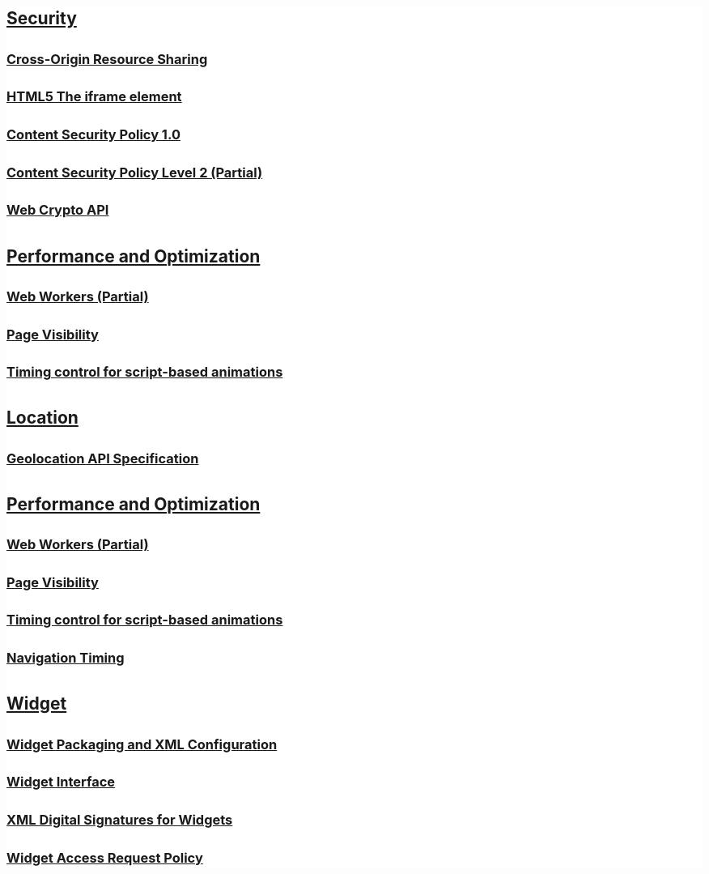## [Security](/application/web/api/mobile/4.0/w3c_api/w3c_api_m.html#security)
### [Cross-Origin Resource Sharing](http://www.w3.org/TR/2014/REC-cors-20140116/)
### [HTML5 The iframe element](http://www.w3.org/TR/2014/CR-html5-20140429/embedded-content-0.html#the-iframe-element)
### [Content Security Policy 1.0](http://www.w3.org/TR/2012/CR-CSP-20121115/)
### [Content Security Policy Level 2 (Partial)](http://www.w3.org/TR/2015/CR-CSP2-20150721/)
### [Web Crypto API](http://www.w3.org/TR/2014/CR-WebCryptoAPI-20141211/)

## [Performance and Optimization](/application/web/api/mobile/4.0/w3c_api/w3c_api_m.html#performance)
### [Web Workers (Partial)](http://www.w3.org/TR/2012/CR-workers-20120501/)
### [Page Visibility](http://www.w3.org/TR/2013/REC-page-visibility-20130514/)
### [Timing control for script-based animations](http://www.w3.org/TR/2013/CR-animation-timing-20131031/)

## [Location](/application/web/api/mobile/4.0/w3c_api/w3c_api_m.html#location)
### [Geolocation API Specification](http://www.w3.org/TR/2013/REC-geolocation-API-20131024/)

## [Performance and Optimization](/application/web/api/mobile/4.0/w3c_api/w3c_api_m.html#performance)
### [Web Workers (Partial)](http://www.w3.org/TR/2015/WD-workers-20150924/)
### [Page Visibility](http://www.w3.org/TR/2013/REC-page-visibility-20131029/)
### [Timing control for script-based animations](http://www.w3.org/TR/2013/CR-animation-timing-20131031/)
### [Navigation Timing](http://www.w3.org/TR/2012/REC-navigation-timing-20121217/)

## [Widget](/application/web/api/mobile/4.0/w3c_api/w3c_api_m.html#widget)
### [Widget Packaging and XML Configuration](http://www.w3.org/TR/2011/REC-widgets-20110927/)
### [Widget Interface](http://www.w3.org/TR/2011/WD-widgets-apis-20110607/)
### [XML Digital Signatures for Widgets](http://www.w3.org/TR/2011/PR-widgets-digsig-20110811/)
### [Widget Access Request Policy](http://www.w3.org/TR/2012/REC-widgets-access-20120207/)